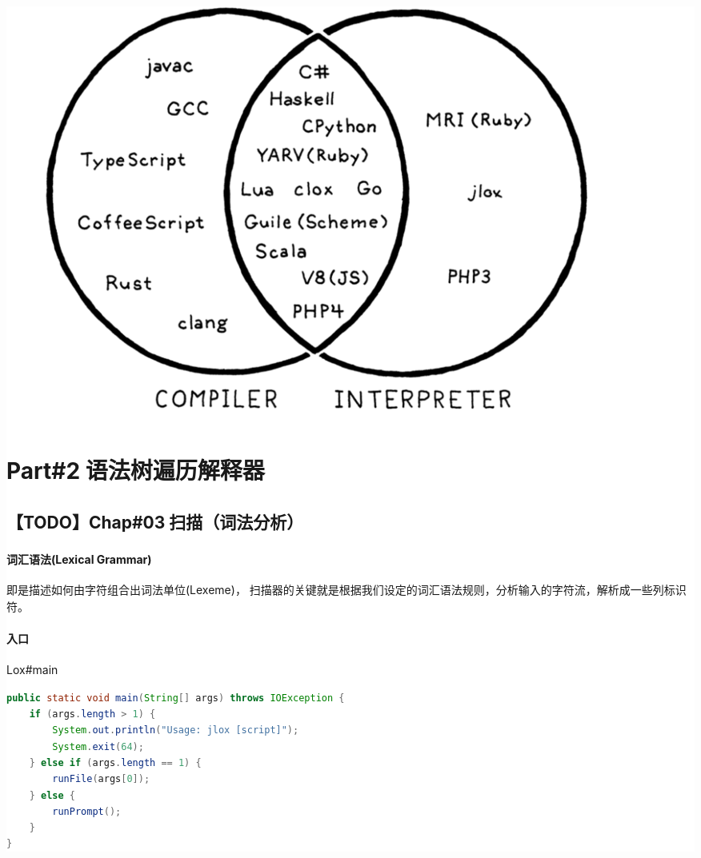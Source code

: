 ![image-20230216161339337](note.assets/image-20230216161339337.png)

# Part#2 语法树遍历解释器

## 【TODO】Chap#03 扫描（词法分析）

#### 词汇语法(Lexical Grammar)

即是描述如何由字符组合出词法单位(Lexeme)， 扫描器的关键就是根据我们设定的词汇语法规则，分析输入的字符流，解析成一些列标识符。

#### 入口

Lox#main

```java
public static void main(String[] args) throws IOException {
    if (args.length > 1) {
        System.out.println("Usage: jlox [script]");
        System.exit(64);
    } else if (args.length == 1) {
        runFile(args[0]);
    } else {
        runPrompt();
    }
}
```
